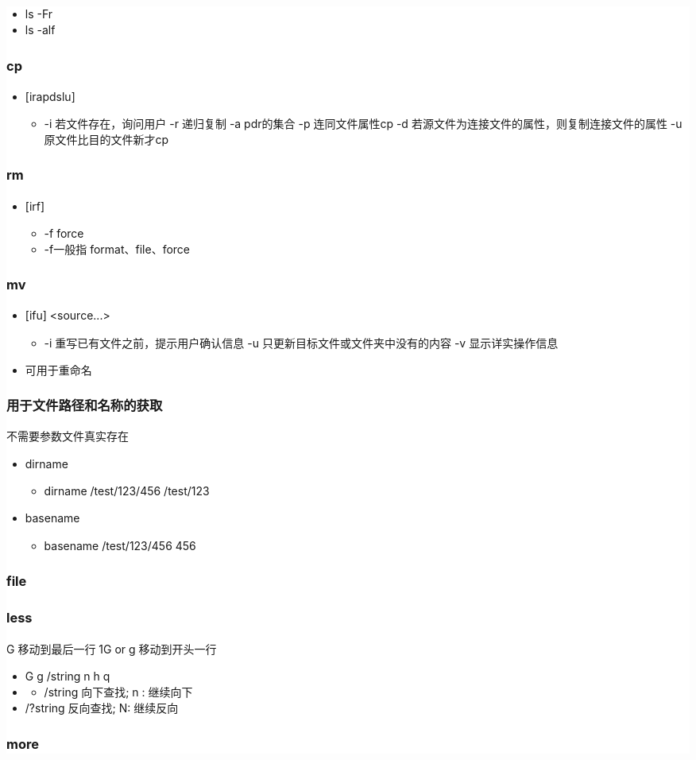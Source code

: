 - ls -Fr
- ls -alf

### cp

- [irapdslu] <sour> <des>

	- -i 若文件存在，询问用户
-r 递归复制
-a pdr的集合
-p  连同文件属性cp
-d 若源文件为连接文件的属性，则复制连接文件的属性
-u 原文件比目的文件新才cp

### rm

- [irf]

	- -f force
	- -f一般指 format、file、force

### mv

- [ifu] <source...> <dest>

	- -i  重写已有文件之前，提示用户确认信息
-u 只更新目标文件或文件夹中没有的内容
-v 显示详实操作信息

- 可用于重命名

### 用于文件路径和名称的获取
不需要参数文件真实存在

- dirname

	- dirname /test/123/456
/test/123

- basename

	- basename /test/123/456
456

### file

### less

G 移动到最后一行
1G or g 移动到开头一行

- G g /string n h q
- - /string 向下查找;  n : 继续向下
- /?string 反向查找;  N: 继续反向

### more
